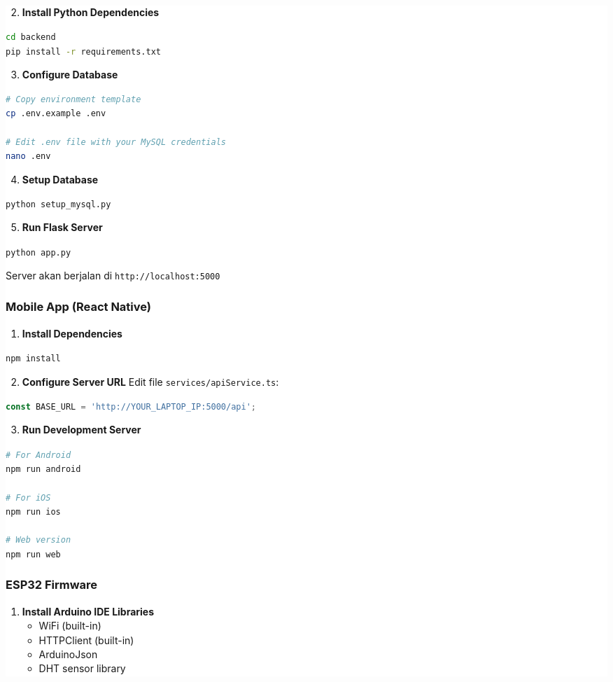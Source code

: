 2. **Install Python Dependencies**
```bash
cd backend
pip install -r requirements.txt
```

3. **Configure Database**
```bash
# Copy environment template
cp .env.example .env

# Edit .env file with your MySQL credentials
nano .env
```

4. **Setup Database**
```bash
python setup_mysql.py
```

5. **Run Flask Server**
```bash
python app.py
```
Server akan berjalan di `http://localhost:5000`

### Mobile App (React Native)

1. **Install Dependencies**
```bash
npm install
```

2. **Configure Server URL**
Edit file `services/apiService.ts`:
```typescript
const BASE_URL = 'http://YOUR_LAPTOP_IP:5000/api';
```

3. **Run Development Server**
```bash
# For Android
npm run android

# For iOS
npm run ios

# Web version
npm run web
```

### ESP32 Firmware

1. **Install Arduino IDE Libraries**
   - WiFi (built-in)
   - HTTPClient (built-in)
   - ArduinoJson
   - DHT sensor library
